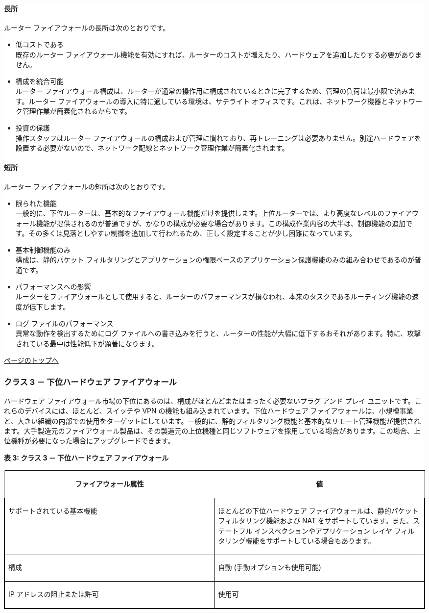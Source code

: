 #### 長所
  
ルーター ファイアウォールの長所は次のとおりです。
  
-   低コストである  
    既存のルーター ファイアウォール機能を有効にすれば、ルーターのコストが増えたり、ハードウェアを追加したりする必要がありません。
  
-   構成を統合可能  
    ルーター ファイアウォール構成は、ルーターが通常の操作用に構成されているときに完了するため、管理の負荷は最小限で済みます。ルーター ファイアウォールの導入に特に適している環境は、サテライト オフィスです。これは、ネットワーク機器とネットワーク管理作業が簡素化されるからです。
  
-   投資の保護  
    操作スタッフはルーター ファイアウォールの構成および管理に慣れており、再トレーニングは必要ありません。別途ハードウェアを設置する必要がないので、ネットワーク配線とネットワーク管理作業が簡素化されます。
  
#### 短所
  
ルーター ファイアウォールの短所は次のとおりです。
  
-   限られた機能  
    一般的に、下位ルーターは、基本的なファイアウォール機能だけを提供します。上位ルーターでは、より高度なレベルのファイアウォール機能が提供されるのが普通ですが、かなりの構成が必要な場合があります。この構成作業内容の大半は、制御機能の追加です。その多くは見落としやすい制御を追加して行われるため、正しく設定することが少し困難になっています。
  
-   基本制御機能のみ  
    構成は、静的パケット フィルタリングとアプリケーションの権限ベースのアプリケーション保護機能のみの組み合わせであるのが普通です。
  
-   パフォーマンスへの影響  
    ルーターをファイアウォールとして使用すると、ルーターのパフォーマンスが損なわれ、本来のタスクであるルーティング機能の速度が低下します。
  
-   ログ ファイルのパフォーマンス  
    異常な動作を検出するためにログ ファイルへの書き込みを行うと、ルーターの性能が大幅に低下するおそれがあります。特に、攻撃されている最中は性能低下が顕著になります。
  
[](#mainsection)[ページのトップへ](#mainsection)
  
### クラス 3 － 下位ハードウェア ファイアウォール
  
ハードウェア ファイアウォール市場の下位にあるのは、構成がほとんどまたはまったく必要ないプラグ アンド プレイ ユニットです。これらのデバイスには、ほとんど、スイッチや VPN の機能も組み込まれています。下位ハードウェア ファイアウォールは、小規模事業と、大きい組織の内部での使用をターゲットにしています。一般的に、静的フィルタリング機能と基本的なリモート管理機能が提供されます。大手製造元のファイアウォール製品は、その製造元の上位機種と同じソフトウェアを採用している場合があります。この場合、上位機種が必要になった場合にアップグレードできます。
  
**表 3: クラス 3 － 下位ハードウェア ファイアウォール**

<p> </p>
<table style="border:1px solid black;">  
<colgroup>  
<col width="50%" />  
<col width="50%" />  
</colgroup>  
<thead>  
<tr class="header">  
<th><p>ファイアウォール属性</p></th>  
<th><p>値</p></th>  
</tr>  
</thead>  
<tbody>  
<tr class="odd">
<td style="border:1px solid black;"><p>サポートされている基本機能</p></td>
<td style="border:1px solid black;"><p>ほとんどの下位ハードウェア ファイアウォールは、静的パケット フィルタリング機能および NAT をサポートしています。また、ステートフル インスペクションやアプリケーション レイヤ フィルタリング機能をサポートしている場合もあります。</p></td>
</tr>  
<tr class="even">
<td style="border:1px solid black;"><p>構成</p></td>
<td style="border:1px solid black;"><p>自動 (手動オプションも使用可能)</p></td>
</tr>  
<tr class="odd">
<td style="border:1px solid black;"><p>IP アドレスの阻止または許可</p></td>
<td style="border:1px solid black;"><p>使用可</p></td>
</tr>  
<tr class="even">